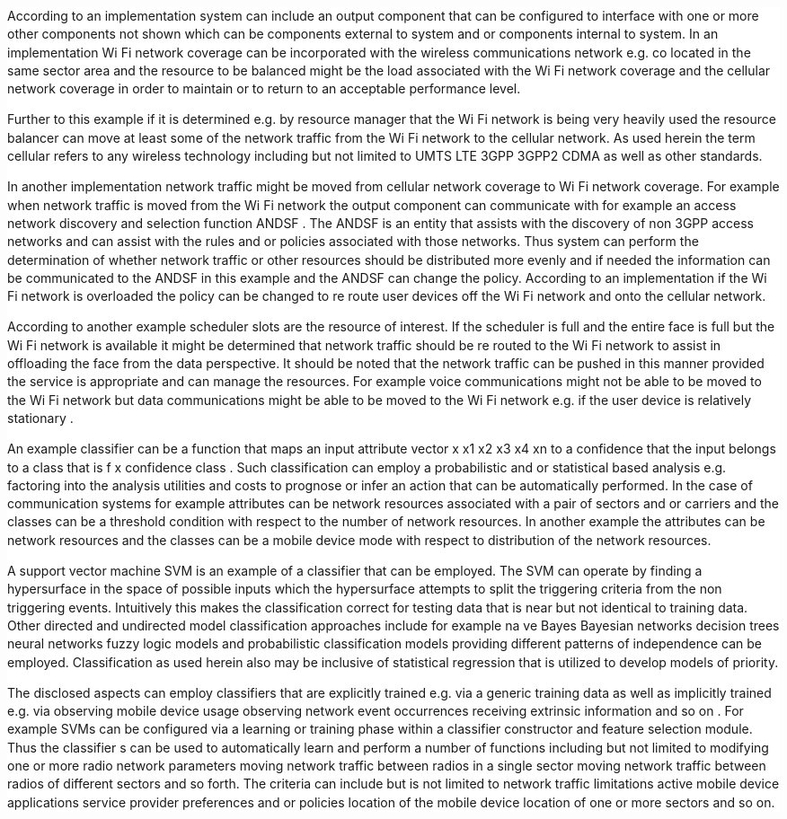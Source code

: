 According to an implementation system can include an output component that can be configured to interface with one or more other components not shown which can be components external to system and or components internal to system. In an implementation Wi Fi network coverage can be incorporated with the wireless communications network e.g. co located in the same sector area and the resource to be balanced might be the load associated with the Wi Fi network coverage and the cellular network coverage in order to maintain or to return to an acceptable performance level.

Further to this example if it is determined e.g. by resource manager that the Wi Fi network is being very heavily used the resource balancer can move at least some of the network traffic from the Wi Fi network to the cellular network. As used herein the term cellular refers to any wireless technology including but not limited to UMTS LTE 3GPP 3GPP2 CDMA as well as other standards.

In another implementation network traffic might be moved from cellular network coverage to Wi Fi network coverage. For example when network traffic is moved from the Wi Fi network the output component can communicate with for example an access network discovery and selection function ANDSF . The ANDSF is an entity that assists with the discovery of non 3GPP access networks and can assist with the rules and or policies associated with those networks. Thus system can perform the determination of whether network traffic or other resources should be distributed more evenly and if needed the information can be communicated to the ANDSF in this example and the ANDSF can change the policy. According to an implementation if the Wi Fi network is overloaded the policy can be changed to re route user devices off the Wi Fi network and onto the cellular network.

According to another example scheduler slots are the resource of interest. If the scheduler is full and the entire face is full but the Wi Fi network is available it might be determined that network traffic should be re routed to the Wi Fi network to assist in offloading the face from the data perspective. It should be noted that the network traffic can be pushed in this manner provided the service is appropriate and can manage the resources. For example voice communications might not be able to be moved to the Wi Fi network but data communications might be able to be moved to the Wi Fi network e.g. if the user device is relatively stationary .

An example classifier can be a function that maps an input attribute vector x x1 x2 x3 x4 xn to a confidence that the input belongs to a class that is f x confidence class . Such classification can employ a probabilistic and or statistical based analysis e.g. factoring into the analysis utilities and costs to prognose or infer an action that can be automatically performed. In the case of communication systems for example attributes can be network resources associated with a pair of sectors and or carriers and the classes can be a threshold condition with respect to the number of network resources. In another example the attributes can be network resources and the classes can be a mobile device mode with respect to distribution of the network resources.

A support vector machine SVM is an example of a classifier that can be employed. The SVM can operate by finding a hypersurface in the space of possible inputs which the hypersurface attempts to split the triggering criteria from the non triggering events. Intuitively this makes the classification correct for testing data that is near but not identical to training data. Other directed and undirected model classification approaches include for example na ve Bayes Bayesian networks decision trees neural networks fuzzy logic models and probabilistic classification models providing different patterns of independence can be employed. Classification as used herein also may be inclusive of statistical regression that is utilized to develop models of priority.

The disclosed aspects can employ classifiers that are explicitly trained e.g. via a generic training data as well as implicitly trained e.g. via observing mobile device usage observing network event occurrences receiving extrinsic information and so on . For example SVMs can be configured via a learning or training phase within a classifier constructor and feature selection module. Thus the classifier s can be used to automatically learn and perform a number of functions including but not limited to modifying one or more radio network parameters moving network traffic between radios in a single sector moving network traffic between radios of different sectors and so forth. The criteria can include but is not limited to network traffic limitations active mobile device applications service provider preferences and or policies location of the mobile device location of one or more sectors and so on.
